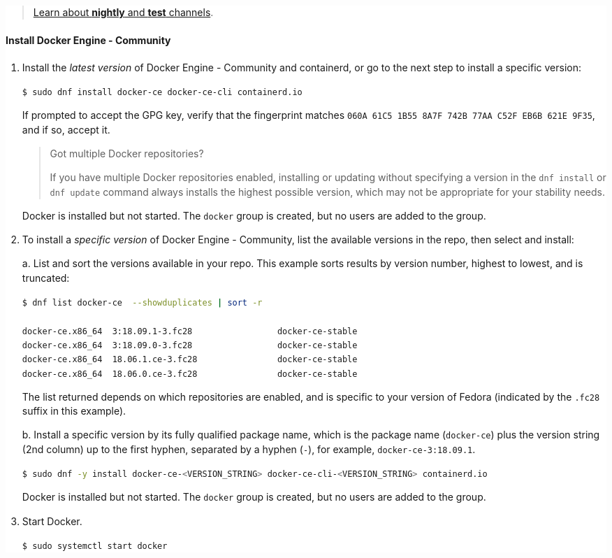 > [Learn about **nightly** and **test** channels](/install/index.md).

#### Install Docker Engine - Community

1.  Install the _latest version_ of Docker Engine - Community and containerd, or go to the next step to install a specific version:

    ```bash
    $ sudo dnf install docker-ce docker-ce-cli containerd.io
    ```

    If prompted to accept the GPG key, verify that the fingerprint matches
    `060A 61C5 1B55 8A7F 742B 77AA C52F EB6B 621E 9F35`, and if so, accept it.

    > Got multiple Docker repositories?
    >
    > If you have multiple Docker repositories enabled, installing
    > or updating without specifying a version in the `dnf install` or
    > `dnf update` command always installs the highest possible version,
    > which may not be appropriate for your stability needs.

    Docker is installed but not started. The `docker` group is created, but no users are added to the group.

2.  To install a _specific version_ of Docker Engine - Community, list the available versions
    in the repo, then select and install:

    a. List and sort the versions available in your repo. This example sorts
       results by version number, highest to lowest, and is truncated:

    ```bash
    $ dnf list docker-ce  --showduplicates | sort -r

    docker-ce.x86_64  3:18.09.1-3.fc28                 docker-ce-stable
    docker-ce.x86_64  3:18.09.0-3.fc28                 docker-ce-stable
    docker-ce.x86_64  18.06.1.ce-3.fc28                docker-ce-stable
    docker-ce.x86_64  18.06.0.ce-3.fc28                docker-ce-stable
    ```

    The list returned depends on which repositories are enabled, and is specific
    to your version of Fedora (indicated by the `.fc28` suffix in this example).

    b. Install a specific version by its fully qualified package name, which is
       the package name (`docker-ce`) plus the version string (2nd column) up to
       the first hyphen, separated by a hyphen (`-`), for example,
       `docker-ce-3:18.09.1`.

    ```bash
    $ sudo dnf -y install docker-ce-<VERSION_STRING> docker-ce-cli-<VERSION_STRING> containerd.io
    ```

    Docker is installed but not started. The `docker` group is created, but no users are added to the group.

3.  Start Docker.

    ```bash
    $ sudo systemctl start docker
    ```
